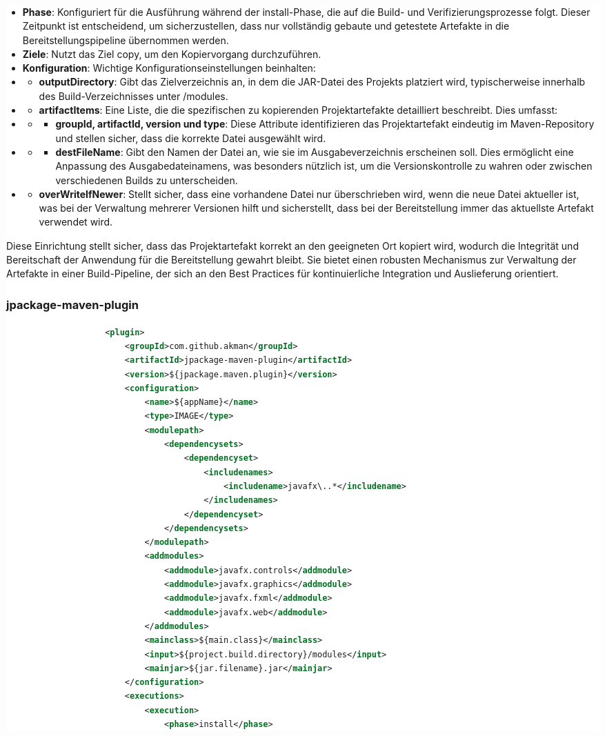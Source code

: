 - **Phase**: Konfiguriert für die Ausführung während der install-Phase, die auf die Build- und Verifizierungsprozesse 
folgt. Dieser Zeitpunkt ist entscheidend, um sicherzustellen, dass nur vollständig gebaute und getestete Artefakte in 
die Bereitstellungspipeline übernommen werden.
- **Ziele**: Nutzt das Ziel copy, um den Kopiervorgang durchzuführen.
- **Konfiguration**: Wichtige Konfigurationseinstellungen beinhalten:
- - **outputDirectory**: Gibt das Zielverzeichnis an, in dem die JAR-Datei des Projekts platziert wird, typischerweise 
innerhalb des Build-Verzeichnisses unter /modules.
- - **artifactItems**: Eine Liste, die die spezifischen zu kopierenden Projektartefakte detailliert beschreibt. Dies umfasst:
- - - **groupId, artifactId, version und type**: Diese Attribute identifizieren das Projektartefakt eindeutig im 
Maven-Repository und stellen sicher, dass die korrekte Datei ausgewählt wird.
- - - **destFileName**: Gibt den Namen der Datei an, wie sie im Ausgabeverzeichnis erscheinen soll. Dies ermöglicht 
eine Anpassung des Ausgabedateinamens, was besonders nützlich ist, um die Versionskontrolle zu wahren oder zwischen 
verschiedenen Builds zu unterscheiden.
- - **overWriteIfNewer**: Stellt sicher, dass eine vorhandene Datei nur überschrieben wird, wenn die neue Datei aktueller ist, was bei der Verwaltung mehrerer Versionen hilft und sicherstellt, dass bei der Bereitstellung immer das aktuellste Artefakt verwendet wird.

Diese Einrichtung stellt sicher, dass das Projektartefakt korrekt an den geeigneten Ort kopiert wird, wodurch die 
Integrität und Bereitschaft der Anwendung für die Bereitstellung gewahrt bleibt. Sie bietet einen robusten Mechanismus 
zur Verwaltung der Artefakte in einer Build-Pipeline, der sich an den Best Practices für kontinuierliche Integration 
und Auslieferung orientiert.

### jpackage-maven-plugin

```xml
                    <plugin>
                        <groupId>com.github.akman</groupId>
                        <artifactId>jpackage-maven-plugin</artifactId>
                        <version>${jpackage.maven.plugin}</version>
                        <configuration>
                            <name>${appName}</name>
                            <type>IMAGE</type>
                            <modulepath>
                                <dependencysets>
                                    <dependencyset>
                                        <includenames>
                                            <includename>javafx\..*</includename>
                                        </includenames>
                                    </dependencyset>
                                </dependencysets>
                            </modulepath>
                            <addmodules>
                                <addmodule>javafx.controls</addmodule>
                                <addmodule>javafx.graphics</addmodule>
                                <addmodule>javafx.fxml</addmodule>
                                <addmodule>javafx.web</addmodule>
                            </addmodules>
                            <mainclass>${main.class}</mainclass>
                            <input>${project.build.directory}/modules</input>
                            <mainjar>${jar.filename}.jar</mainjar>
                        </configuration>
                        <executions>
                            <execution>
                                <phase>install</phase>
```